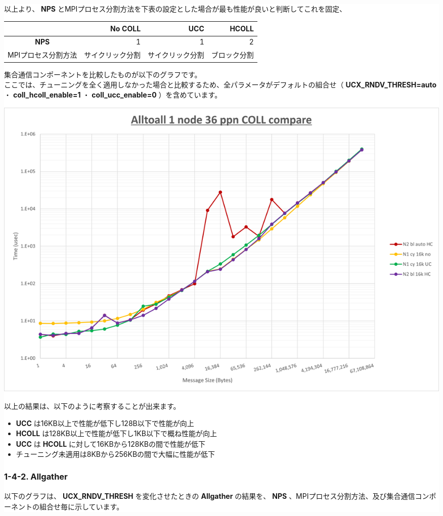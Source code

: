 以上より、 **NPS** とMPIプロセス分割方法を下表の設定とした場合が最も性能が良いと判断してこれを固定、 

||No COLL|UCC|HCOLL|
|:---:|-:|-:|-:|
|**NPS**|1|1|2|
|MPIプロセス分割方法|サイクリック分割|サイクリック分割|ブロック分割|

集合通信コンポーネントを比較したものが以下のグラフです。  
ここでは、チューニングを全く適用しなかった場合と比較するため、全パラメータがデフォルトの組合せ（ **UCX_RNDV_THRESH=auto** ・ **coll_hcoll_enable=1** ・ **coll_ucc_enable=0** ）を含めています。

![Alltoall 1 node 36 processes](ata_01_36_step2.png)

以上の結果は、以下のように考察することが出来ます。

- **UCC** は16KB以上で性能が低下し128B以下で性能が向上
- **HCOLL** は128KB以上で性能が低下し1KB以下で概ね性能が向上
- **UCC** は **HCOLL** に対して16KBから128KBの間で性能が低下
- チューニング未適用は8KBから256KBの間で大幅に性能が低下

### 1-4-2. Allgather

以下のグラフは、 **UCX_RNDV_THRESH** を変化させたときの **Allgather** の結果を、 **NPS** 、MPIプロセス分割方法、及び集合通信コンポーネントの組合せ毎に示しています。
